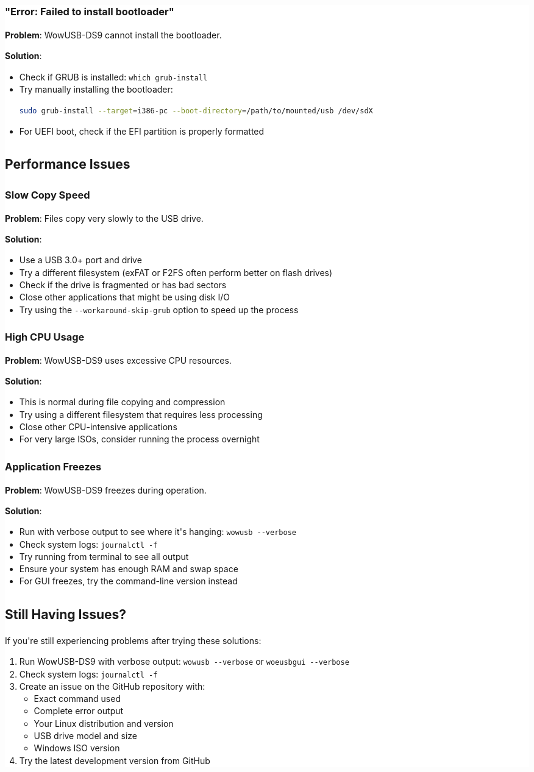 ### "Error: Failed to install bootloader"

**Problem**: WowUSB-DS9 cannot install the bootloader.

**Solution**:
- Check if GRUB is installed: `which grub-install`
- Try manually installing the bootloader:
  ```bash
  sudo grub-install --target=i386-pc --boot-directory=/path/to/mounted/usb /dev/sdX
  ```
- For UEFI boot, check if the EFI partition is properly formatted

## Performance Issues

### Slow Copy Speed

**Problem**: Files copy very slowly to the USB drive.

**Solution**:
- Use a USB 3.0+ port and drive
- Try a different filesystem (exFAT or F2FS often perform better on flash drives)
- Check if the drive is fragmented or has bad sectors
- Close other applications that might be using disk I/O
- Try using the `--workaround-skip-grub` option to speed up the process

### High CPU Usage

**Problem**: WowUSB-DS9 uses excessive CPU resources.

**Solution**:
- This is normal during file copying and compression
- Try using a different filesystem that requires less processing
- Close other CPU-intensive applications
- For very large ISOs, consider running the process overnight

### Application Freezes

**Problem**: WowUSB-DS9 freezes during operation.

**Solution**:
- Run with verbose output to see where it's hanging: `wowusb --verbose`
- Check system logs: `journalctl -f`
- Try running from terminal to see all output
- Ensure your system has enough RAM and swap space
- For GUI freezes, try the command-line version instead

## Still Having Issues?

If you're still experiencing problems after trying these solutions:

1. Run WowUSB-DS9 with verbose output: `wowusb --verbose` or `woeusbgui --verbose`
2. Check system logs: `journalctl -f`
3. Create an issue on the GitHub repository with:
   - Exact command used
   - Complete error output
   - Your Linux distribution and version
   - USB drive model and size
   - Windows ISO version
4. Try the latest development version from GitHub
